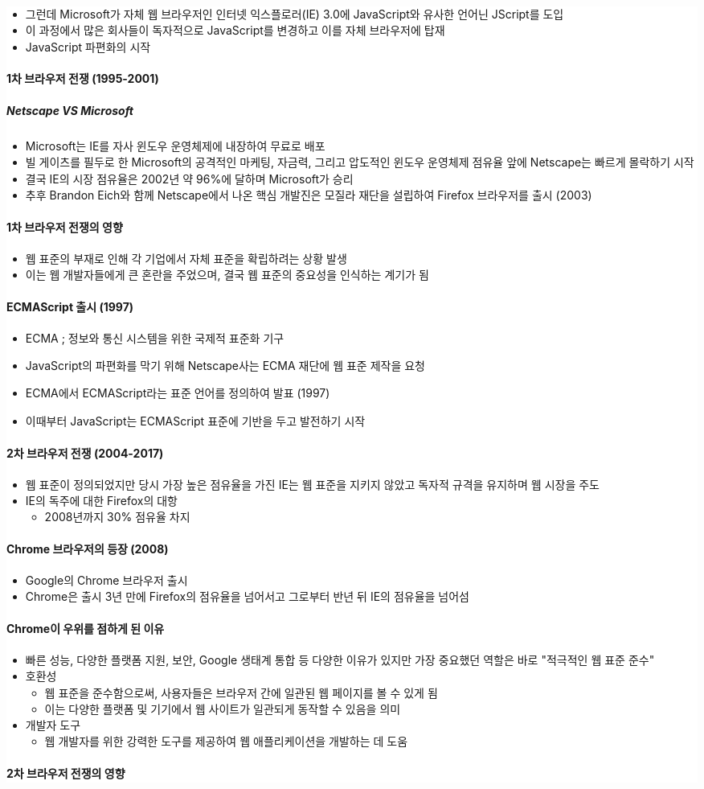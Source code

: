 - 그런데 Microsoft가 자체 웹 브라우저인 인터넷 익스플로러(IE) 3.0에 JavaScript와 유사한 언어닌 JScript를 도입
- 이 과정에서 많은 회사들이 독자적으로 JavaScript를 변경하고 이를 자체 브라우저에 탑재
- JavaScript 파편화의 시작



#### 1차 브라우저 전쟁 (1995-2001)

##### Netscape  VS  Microsoft

- Microsoft는 IE를 자사 윈도우 운영체제에 내장하여 무료로 배포
- 빌 게이츠를 필두로 한 Microsoft의 공격적인 마케팅, 자금력, 그리고 압도적인 윈도우 운영체제 점유율 앞에 Netscape는 빠르게 몰락하기 시작
- 결국 IE의 시장 점유율은 2002년 약 96%에 달하며 Microsoft가 승리
- 추후 Brandon Eich와 함께 Netscape에서 나온 핵심 개발진은 모질라 재단을 설립하여 Firefox 브라우저를 출시 (2003)



#### 1차 브라우저 전쟁의 영향

- 웹 표준의 부재로 인해 각 기업에서 자체 표준을 확립하려는 상황 발생
- 이는 웹 개발자들에게 큰 혼란을 주었으며, 결국 웹 표준의 중요성을 인식하는 계기가 됨



#### ECMAScript 출시 (1997)

- ECMA ; 정보와 통신 시스템을 위한 국제적 표준화 기구

- JavaScript의 파편화를 막기 위해 Netscape사는 ECMA 재단에 웹 표준 제작을 요청
- ECMA에서 ECMAScript라는 표준 언어를 정의하여 발표 (1997)
- 이때부터 JavaScript는 ECMAScript 표준에 기반을 두고 발전하기 시작



#### 2차 브라우저 전쟁 (2004-2017)

- 웹 표준이 정의되었지만 당시 가장 높은 점유율을 가진 IE는 웹 표준을 지키지 않았고 독자적 규격을 유지하며 웹 시장을 주도
- IE의 독주에 대한 Firefox의 대항
  - 2008년까지 30% 점유율 차지



#### Chrome 브라우저의 등장 (2008)

- Google의 Chrome 브라우저 출시
- Chrome은 출시 3년 만에 Firefox의 점유율을 넘어서고 그로부터 반년 뒤 IE의 점유율을 넘어섬



#### Chrome이 우위를 점하게 된 이유

- 빠른 성능, 다양한 플랫폼 지원, 보안, Google 생태계 통합 등 다양한 이유가 있지만 가장 중요했던 역할은 바로 "적극적인 웹 표준 준수"
- 호환성
  - 웹 표준을 준수함으로써, 사용자들은 브라우저 간에 일관된 웹 페이지를 볼 수 있게 됨
  - 이는 다양한 플랫폼 및 기기에서 웹 사이트가 일관되게 동작할 수 있음을 의미
- 개발자 도구
  - 웹 개발자를 위한 강력한 도구를 제공하여 웹 애플리케이션을 개발하는 데 도움



#### 2차 브라우저 전쟁의 영향
